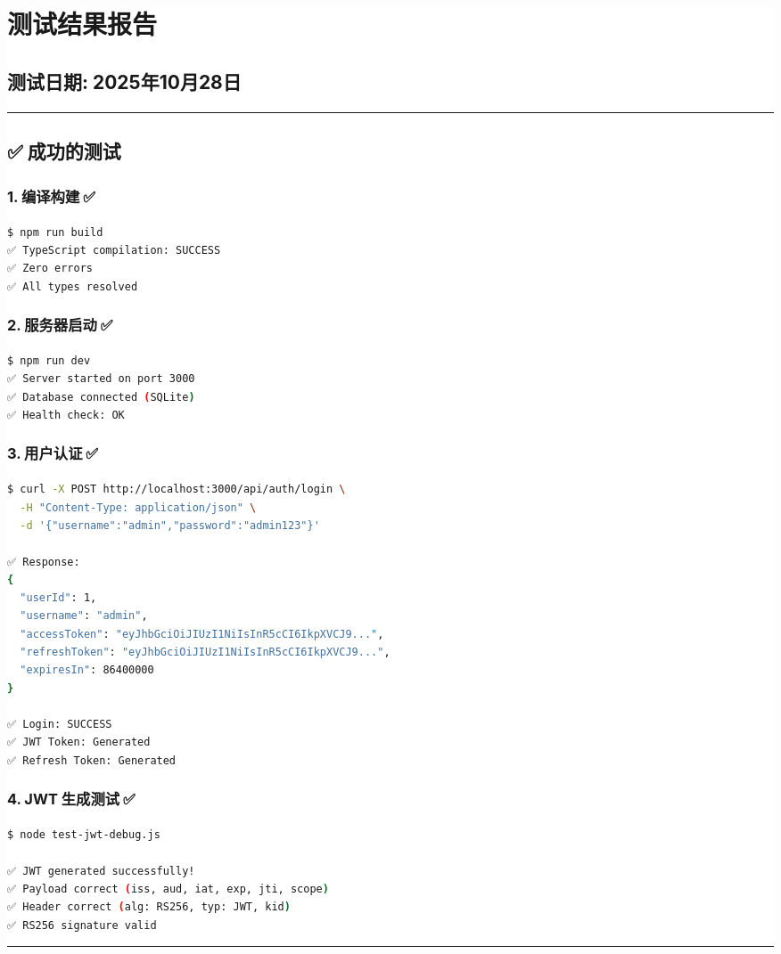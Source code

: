 # 测试结果报告

## 测试日期: 2025年10月28日

---

## ✅ 成功的测试

### 1. 编译构建 ✅
```bash
$ npm run build
✅ TypeScript compilation: SUCCESS
✅ Zero errors
✅ All types resolved
```

### 2. 服务器启动 ✅
```bash
$ npm run dev
✅ Server started on port 3000
✅ Database connected (SQLite)
✅ Health check: OK
```

### 3. 用户认证 ✅
```bash
$ curl -X POST http://localhost:3000/api/auth/login \
  -H "Content-Type: application/json" \
  -d '{"username":"admin","password":"admin123"}'

✅ Response:
{
  "userId": 1,
  "username": "admin",
  "accessToken": "eyJhbGciOiJIUzI1NiIsInR5cCI6IkpXVCJ9...",
  "refreshToken": "eyJhbGciOiJIUzI1NiIsInR5cCI6IkpXVCJ9...",
  "expiresIn": 86400000
}

✅ Login: SUCCESS
✅ JWT Token: Generated
✅ Refresh Token: Generated
```

### 4. JWT 生成测试 ✅
```bash
$ node test-jwt-debug.js

✅ JWT generated successfully!
✅ Payload correct (iss, aud, iat, exp, jti, scope)
✅ Header correct (alg: RS256, typ: JWT, kid)
✅ RS256 signature valid
```

---